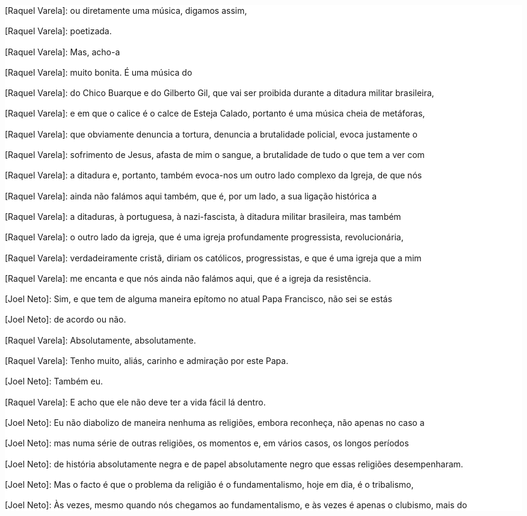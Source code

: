 \[Raquel Varela\]: ou diretamente uma música, digamos assim,

\[Raquel Varela\]: poetizada.

\[Raquel Varela\]: Mas, acho-a

\[Raquel Varela\]: muito bonita. É uma música do

\[Raquel Varela\]: do Chico Buarque e do Gilberto Gil, que vai ser proibida durante a ditadura militar brasileira,

\[Raquel Varela\]: e em que o calice é o calce de Esteja Calado, portanto é uma música cheia de metáforas,

\[Raquel Varela\]: que obviamente denuncia a tortura, denuncia a brutalidade policial, evoca justamente o

\[Raquel Varela\]: sofrimento de Jesus, afasta de mim o sangue, a brutalidade de tudo o que tem a ver com

\[Raquel Varela\]: a ditadura e, portanto, também evoca-nos um outro lado complexo da Igreja, de que nós

\[Raquel Varela\]: ainda não falámos aqui também, que é, por um lado, a sua ligação histórica a

\[Raquel Varela\]: a ditaduras, à portuguesa, à nazi-fascista, à ditadura militar brasileira, mas também

\[Raquel Varela\]: o outro lado da igreja, que é uma igreja profundamente progressista, revolucionária,

\[Raquel Varela\]: verdadeiramente cristã, diriam os católicos, progressistas, e que é uma igreja que a mim

\[Raquel Varela\]: me encanta e que nós ainda não falámos aqui, que é a igreja da resistência.

\[Joel Neto\]: Sim, e que tem de alguma maneira epítomo no atual Papa Francisco, não sei se estás

\[Joel Neto\]: de acordo ou não.

\[Raquel Varela\]: Absolutamente, absolutamente.

\[Raquel Varela\]: Tenho muito, aliás, carinho e admiração por este Papa.

\[Joel Neto\]: Também eu.

\[Raquel Varela\]: E acho que ele não deve ter a vida fácil lá dentro.

\[Joel Neto\]: Eu não diabolizo de maneira nenhuma as religiões, embora reconheça, não apenas no caso a

\[Joel Neto\]: mas numa série de outras religiões, os momentos e, em vários casos, os longos períodos

\[Joel Neto\]: de história absolutamente negra e de papel absolutamente negro que essas religiões desempenharam.

\[Joel Neto\]: Mas o facto é que o problema da religião é o fundamentalismo, hoje em dia, é o tribalismo,

\[Joel Neto\]: Às vezes, mesmo quando nós chegamos ao fundamentalismo, e às vezes é apenas o clubismo, mais do

